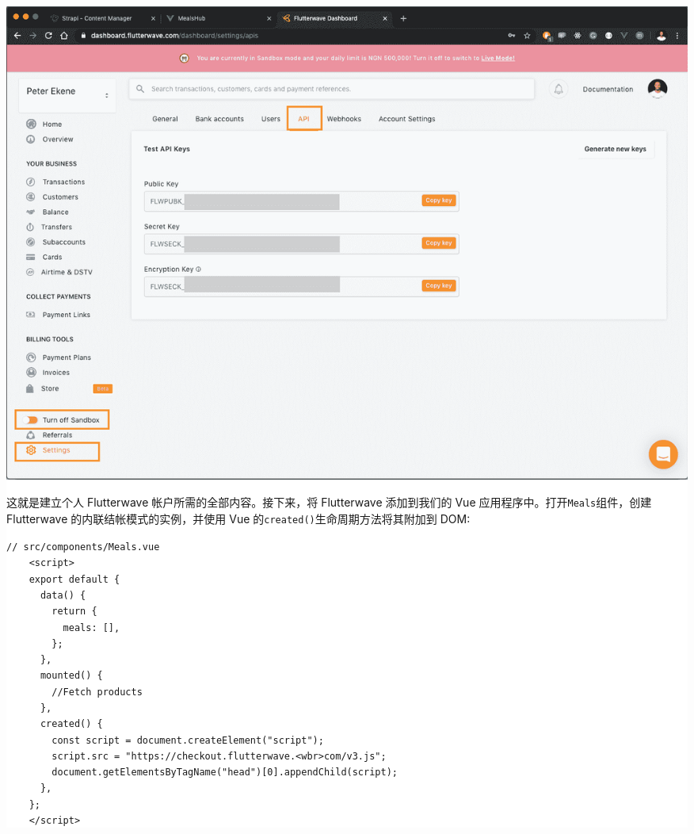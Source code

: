 ![Flutterwave API key ](img/ff02b9514107ffcb64ab58a8bdc1e039.png)

这就是建立个人 Flutterwave 帐户所需的全部内容。接下来，将 Flutterwave 添加到我们的 Vue 应用程序中。打开`Meals`组件，创建 Flutterwave 的内联结帐模式的实例，并使用 Vue 的`created()`生命周期方法将其附加到 DOM:

```
// src/components/Meals.vue
    <script>
    export default {
      data() {
        return {
          meals: [],
        };
      },
      mounted() {
        //Fetch products
      },
      created() {
        const script = document.createElement("script");
        script.src = "https://checkout.flutterwave.<wbr>com/v3.js";
        document.getElementsByTagName("head")[0].appendChild(script);
      },
    };
    </script>
```
